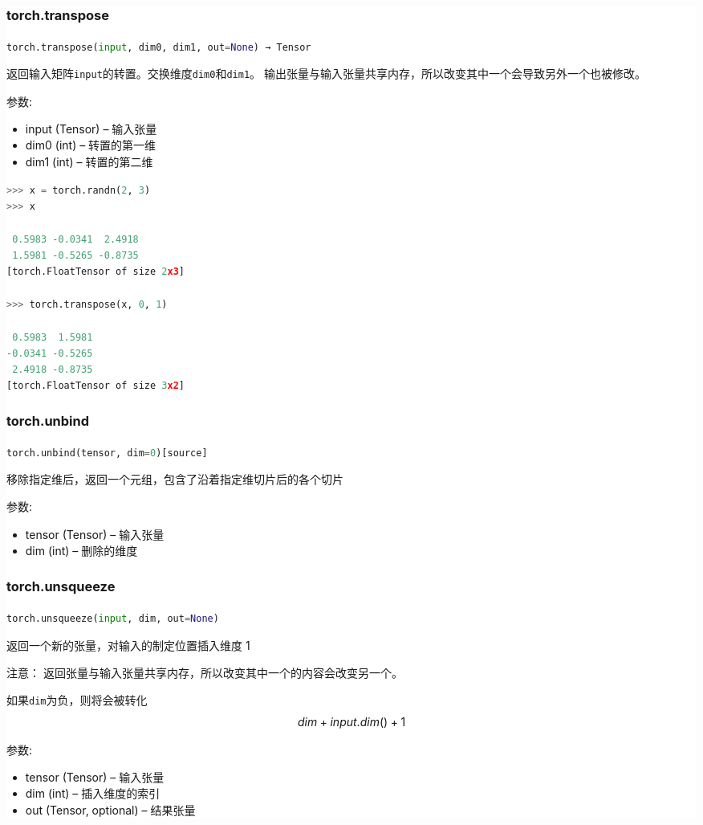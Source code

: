 ### torch.transpose
```python
torch.transpose(input, dim0, dim1, out=None) → Tensor
```
返回输入矩阵`input`的转置。交换维度`dim0`和`dim1`。
输出张量与输入张量共享内存，所以改变其中一个会导致另外一个也被修改。

参数: 

- input (Tensor) – 输入张量
- dim0 (int) – 转置的第一维
- dim1 (int) – 转置的第二维 

```python 
>>> x = torch.randn(2, 3)
>>> x

 0.5983 -0.0341  2.4918
 1.5981 -0.5265 -0.8735
[torch.FloatTensor of size 2x3]

>>> torch.transpose(x, 0, 1)

 0.5983  1.5981
-0.0341 -0.5265
 2.4918 -0.8735
[torch.FloatTensor of size 3x2]
```

### torch.unbind
```python
torch.unbind(tensor, dim=0)[source]
```
移除指定维后，返回一个元组，包含了沿着指定维切片后的各个切片

参数:

- tensor (Tensor) – 输入张量
- dim (int) – 删除的维度


### torch.unsqueeze
```python
torch.unsqueeze(input, dim, out=None)
```


返回一个新的张量，对输入的制定位置插入维度 1

注意： 返回张量与输入张量共享内存，所以改变其中一个的内容会改变另一个。

如果`dim`为负，则将会被转化 $$  dim+input.dim()+1 $$ 

参数:

- tensor (Tensor) – 输入张量
- dim (int)  – 插入维度的索引
- out (Tensor, optional) – 结果张量
